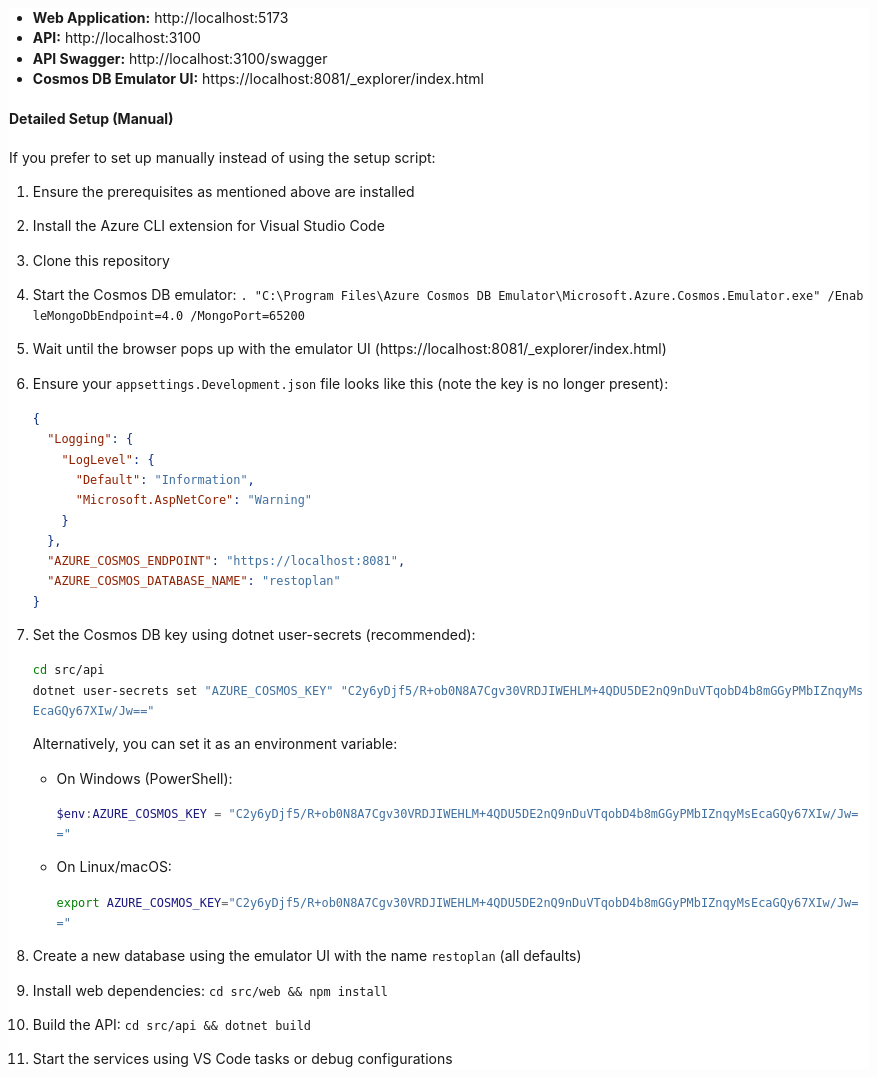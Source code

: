 - **Web Application:** http://localhost:5173
- **API:** http://localhost:3100
- **API Swagger:** http://localhost:3100/swagger
- **Cosmos DB Emulator UI:** https://localhost:8081/_explorer/index.html

#### Detailed Setup (Manual)

If you prefer to set up manually instead of using the setup script:

1. Ensure the prerequisites as mentioned above are installed
1. Install the Azure CLI extension for Visual Studio Code
1. Clone this repository
1. Start the Cosmos DB emulator: `. "C:\Program Files\Azure Cosmos DB Emulator\Microsoft.Azure.Cosmos.Emulator.exe" /EnableMongoDbEndpoint=4.0 /MongoPort=65200`
1. Wait until the browser pops up with the emulator UI (https://localhost:8081/_explorer/index.html)
1. Ensure your `appsettings.Development.json` file looks like this (note the key is no longer present):
    ```json
    {
      "Logging": {
        "LogLevel": {
          "Default": "Information",
          "Microsoft.AspNetCore": "Warning"
        }
      },
      "AZURE_COSMOS_ENDPOINT": "https://localhost:8081",
      "AZURE_COSMOS_DATABASE_NAME": "restoplan"
    }
    ```
1. Set the Cosmos DB key using dotnet user-secrets (recommended):
    ```bash
    cd src/api
    dotnet user-secrets set "AZURE_COSMOS_KEY" "C2y6yDjf5/R+ob0N8A7Cgv30VRDJIWEHLM+4QDU5DE2nQ9nDuVTqobD4b8mGGyPMbIZnqyMsEcaGQy67XIw/Jw=="
    ```
    
    Alternatively, you can set it as an environment variable:
    - On Windows (PowerShell):
      ```powershell
      $env:AZURE_COSMOS_KEY = "C2y6yDjf5/R+ob0N8A7Cgv30VRDJIWEHLM+4QDU5DE2nQ9nDuVTqobD4b8mGGyPMbIZnqyMsEcaGQy67XIw/Jw=="
      ```
    - On Linux/macOS:
      ```bash
      export AZURE_COSMOS_KEY="C2y6yDjf5/R+ob0N8A7Cgv30VRDJIWEHLM+4QDU5DE2nQ9nDuVTqobD4b8mGGyPMbIZnqyMsEcaGQy67XIw/Jw=="
      ```
1. Create a new database using the emulator UI with the name `restoplan` (all defaults)
1. Install web dependencies: `cd src/web && npm install`
1. Build the API: `cd src/api && dotnet build`
1. Start the services using VS Code tasks or debug configurations
